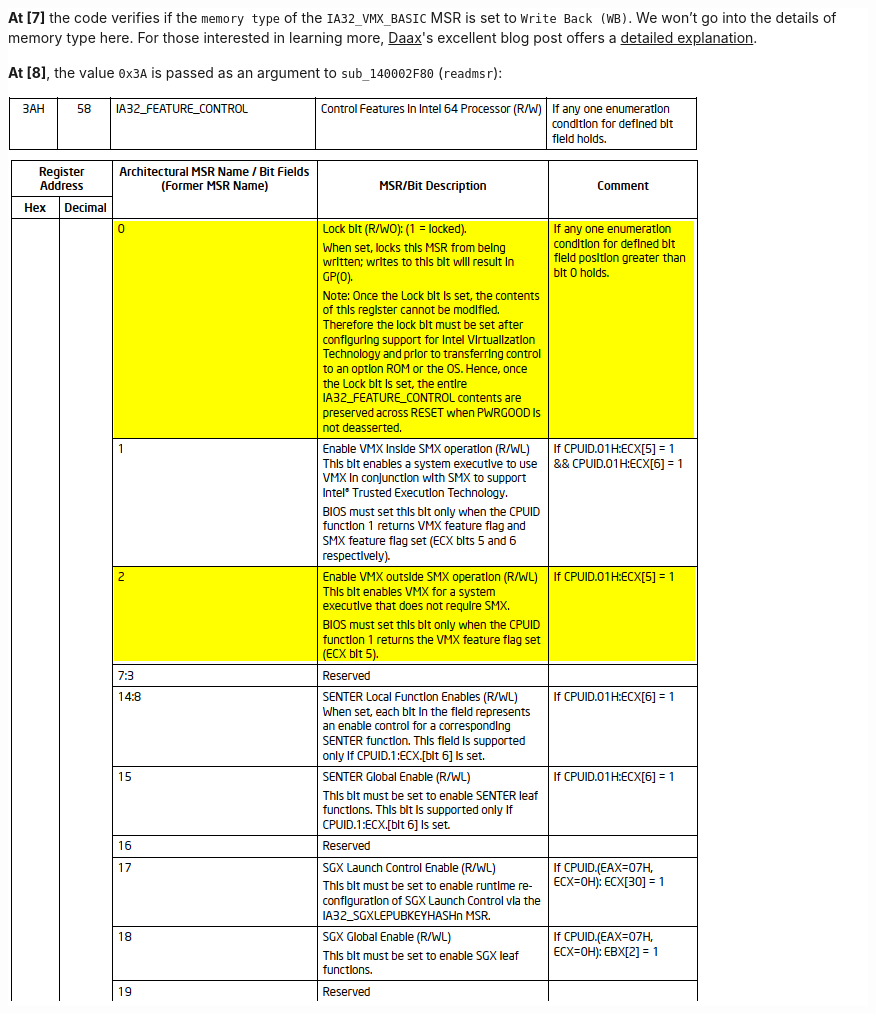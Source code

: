 **At [7]** the code verifies if the `memory type` of the `IA32_VMX_BASIC` MSR is set to `Write Back (WB)`. We won’t go into the details of memory type here. For those interested in learning more, [Daax]((https://x.com/daaximus))'s excellent blog post offers a [detailed explanation](https://revers.engineering/mmu-virtualization-impl-p1/).  

**At [8]**, the value `0x3A` is passed as an argument to `sub_140002F80` (`readmsr`):  

![](../assets/images/intel_vtx_ctf/fhv/msr_0x3A_1.png)  
![](../assets/images/intel_vtx_ctf/fhv/msr_0x3A_2.png)
